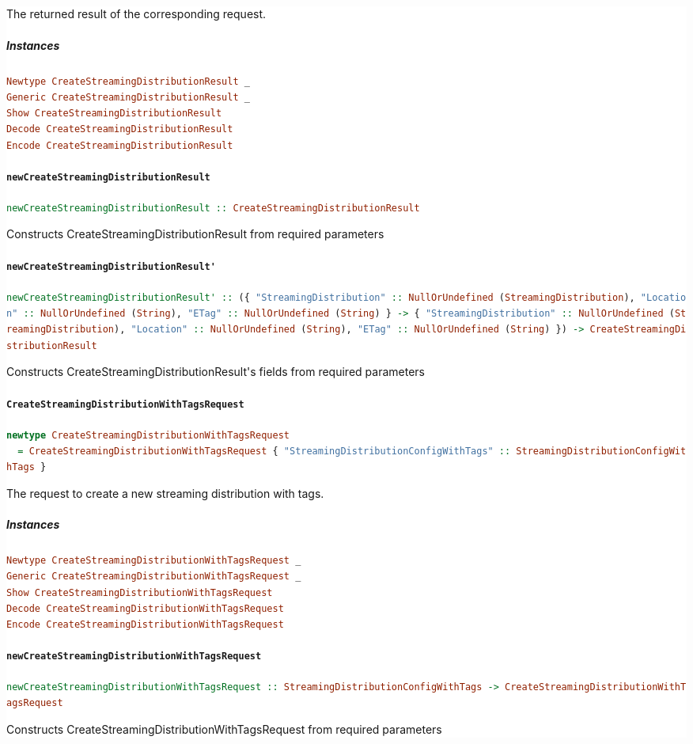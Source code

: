 <p>The returned result of the corresponding request.</p>

##### Instances
``` purescript
Newtype CreateStreamingDistributionResult _
Generic CreateStreamingDistributionResult _
Show CreateStreamingDistributionResult
Decode CreateStreamingDistributionResult
Encode CreateStreamingDistributionResult
```

#### `newCreateStreamingDistributionResult`

``` purescript
newCreateStreamingDistributionResult :: CreateStreamingDistributionResult
```

Constructs CreateStreamingDistributionResult from required parameters

#### `newCreateStreamingDistributionResult'`

``` purescript
newCreateStreamingDistributionResult' :: ({ "StreamingDistribution" :: NullOrUndefined (StreamingDistribution), "Location" :: NullOrUndefined (String), "ETag" :: NullOrUndefined (String) } -> { "StreamingDistribution" :: NullOrUndefined (StreamingDistribution), "Location" :: NullOrUndefined (String), "ETag" :: NullOrUndefined (String) }) -> CreateStreamingDistributionResult
```

Constructs CreateStreamingDistributionResult's fields from required parameters

#### `CreateStreamingDistributionWithTagsRequest`

``` purescript
newtype CreateStreamingDistributionWithTagsRequest
  = CreateStreamingDistributionWithTagsRequest { "StreamingDistributionConfigWithTags" :: StreamingDistributionConfigWithTags }
```

<p>The request to create a new streaming distribution with tags.</p>

##### Instances
``` purescript
Newtype CreateStreamingDistributionWithTagsRequest _
Generic CreateStreamingDistributionWithTagsRequest _
Show CreateStreamingDistributionWithTagsRequest
Decode CreateStreamingDistributionWithTagsRequest
Encode CreateStreamingDistributionWithTagsRequest
```

#### `newCreateStreamingDistributionWithTagsRequest`

``` purescript
newCreateStreamingDistributionWithTagsRequest :: StreamingDistributionConfigWithTags -> CreateStreamingDistributionWithTagsRequest
```

Constructs CreateStreamingDistributionWithTagsRequest from required parameters
